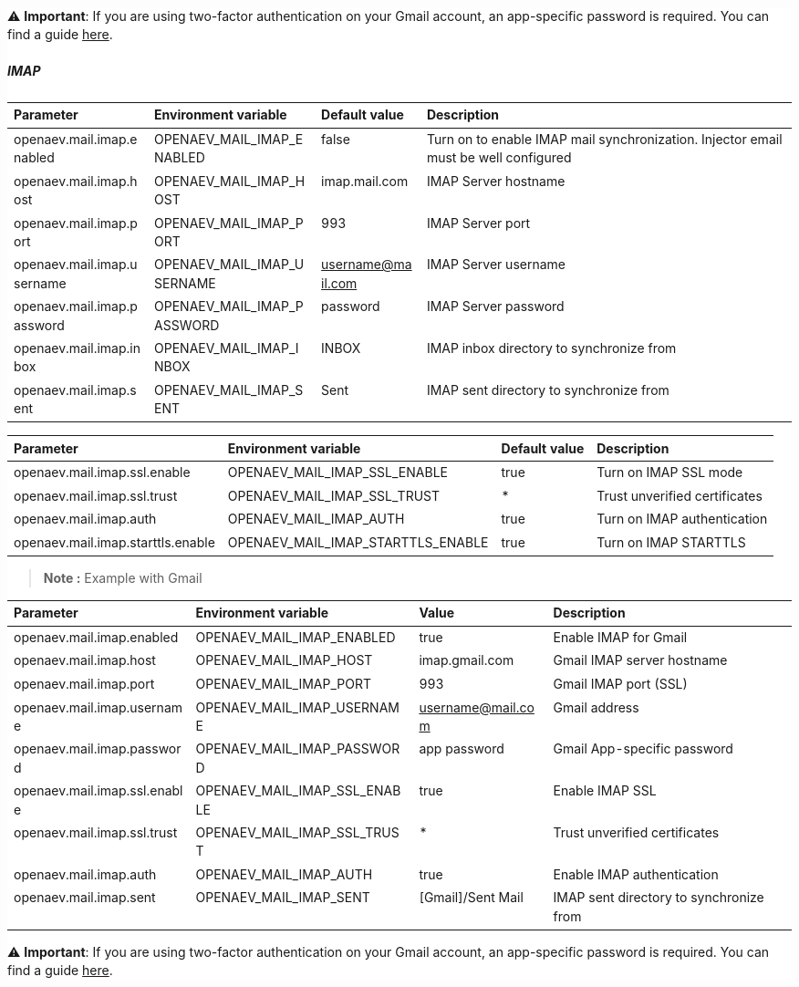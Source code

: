 ⚠️ **Important**: If you are using two-factor authentication on your Gmail account, an app-specific password is
required. You can find a guide [here](https://support.google.com/accounts/answer/185833).

##### IMAP

| Parameter                  | Environment variable       | Default value     | Description                                                                         |
|:---------------------------|:---------------------------|:------------------|:------------------------------------------------------------------------------------|
| openaev.mail.imap.enabled  | OPENAEV_MAIL_IMAP_ENABLED  | false             | Turn on to enable IMAP mail synchronization. Injector email must be well configured |
| openaev.mail.imap.host     | OPENAEV_MAIL_IMAP_HOST     | imap.mail.com     | IMAP Server hostname                                                                |
| openaev.mail.imap.port     | OPENAEV_MAIL_IMAP_PORT     | 993               | IMAP Server port                                                                    |
| openaev.mail.imap.username | OPENAEV_MAIL_IMAP_USERNAME | username@mail.com | IMAP Server username                                                                |
| openaev.mail.imap.password | OPENAEV_MAIL_IMAP_PASSWORD | password          | IMAP Server password                                                                |
| openaev.mail.imap.inbox    | OPENAEV_MAIL_IMAP_INBOX    | INBOX             | IMAP inbox directory to synchronize from                                            |
| openaev.mail.imap.sent     | OPENAEV_MAIL_IMAP_SENT     | Sent              | IMAP sent directory to synchronize from                                             |

| Parameter                         | Environment variable              | Default value | Description                   |
|:----------------------------------|:----------------------------------|:--------------|:------------------------------|
| openaev.mail.imap.ssl.enable      | OPENAEV_MAIL_IMAP_SSL_ENABLE      | true          | Turn on IMAP SSL mode         |
| openaev.mail.imap.ssl.trust       | OPENAEV_MAIL_IMAP_SSL_TRUST       | *             | Trust unverified certificates |
| openaev.mail.imap.auth            | OPENAEV_MAIL_IMAP_AUTH            | true          | Turn on IMAP authentication   |
| openaev.mail.imap.starttls.enable | OPENAEV_MAIL_IMAP_STARTTLS_ENABLE | true          | Turn on IMAP STARTTLS         |

> **Note :** Example with Gmail

| Parameter                    | Environment variable         | Value             | Description                             |
|:-----------------------------|:-----------------------------|:------------------|:----------------------------------------|
| openaev.mail.imap.enabled    | OPENAEV_MAIL_IMAP_ENABLED    | true              | Enable IMAP for Gmail                   |
| openaev.mail.imap.host       | OPENAEV_MAIL_IMAP_HOST       | imap.gmail.com    | Gmail IMAP server hostname              |
| openaev.mail.imap.port       | OPENAEV_MAIL_IMAP_PORT       | 993               | Gmail IMAP port (SSL)                   |
| openaev.mail.imap.username   | OPENAEV_MAIL_IMAP_USERNAME   | username@mail.com | Gmail address                           |
| openaev.mail.imap.password   | OPENAEV_MAIL_IMAP_PASSWORD   | app password      | Gmail App-specific password             |
| openaev.mail.imap.ssl.enable | OPENAEV_MAIL_IMAP_SSL_ENABLE | true              | Enable IMAP SSL                         |
| openaev.mail.imap.ssl.trust  | OPENAEV_MAIL_IMAP_SSL_TRUST  | *                 | Trust unverified certificates           |
| openaev.mail.imap.auth       | OPENAEV_MAIL_IMAP_AUTH       | true              | Enable IMAP authentication              |
| openaev.mail.imap.sent       | OPENAEV_MAIL_IMAP_SENT       | [Gmail]/Sent Mail | IMAP sent directory to synchronize from |

⚠️ **Important**: If you are using two-factor authentication on your Gmail account, an app-specific password is
required. You can find a guide [here](https://support.google.com/accounts/answer/185833).
